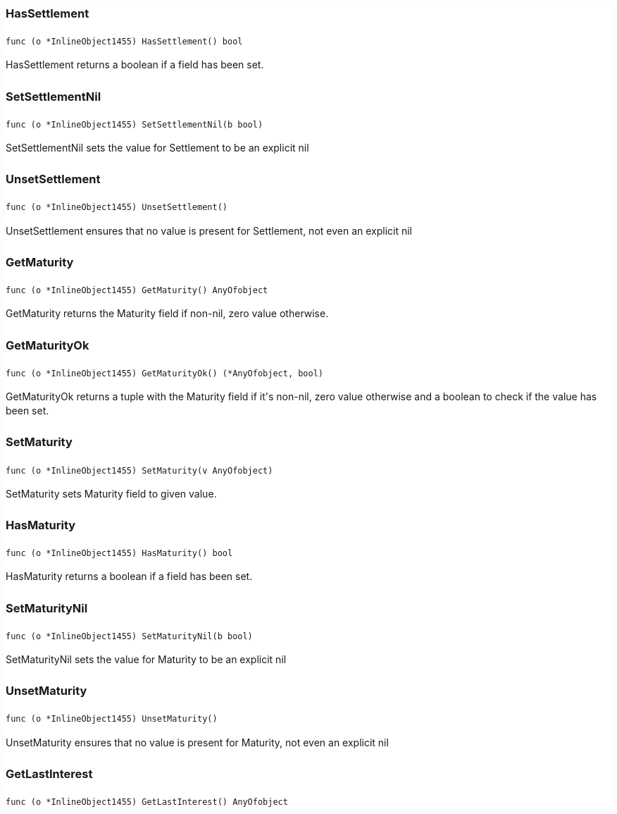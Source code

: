 ### HasSettlement

`func (o *InlineObject1455) HasSettlement() bool`

HasSettlement returns a boolean if a field has been set.

### SetSettlementNil

`func (o *InlineObject1455) SetSettlementNil(b bool)`

 SetSettlementNil sets the value for Settlement to be an explicit nil

### UnsetSettlement
`func (o *InlineObject1455) UnsetSettlement()`

UnsetSettlement ensures that no value is present for Settlement, not even an explicit nil
### GetMaturity

`func (o *InlineObject1455) GetMaturity() AnyOfobject`

GetMaturity returns the Maturity field if non-nil, zero value otherwise.

### GetMaturityOk

`func (o *InlineObject1455) GetMaturityOk() (*AnyOfobject, bool)`

GetMaturityOk returns a tuple with the Maturity field if it's non-nil, zero value otherwise
and a boolean to check if the value has been set.

### SetMaturity

`func (o *InlineObject1455) SetMaturity(v AnyOfobject)`

SetMaturity sets Maturity field to given value.

### HasMaturity

`func (o *InlineObject1455) HasMaturity() bool`

HasMaturity returns a boolean if a field has been set.

### SetMaturityNil

`func (o *InlineObject1455) SetMaturityNil(b bool)`

 SetMaturityNil sets the value for Maturity to be an explicit nil

### UnsetMaturity
`func (o *InlineObject1455) UnsetMaturity()`

UnsetMaturity ensures that no value is present for Maturity, not even an explicit nil
### GetLastInterest

`func (o *InlineObject1455) GetLastInterest() AnyOfobject`
